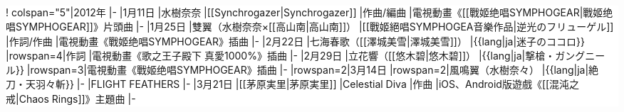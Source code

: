 
! colspan="5"|2012年
|-
|1月11日
|水樹奈奈
|[[Synchrogazer|Synchrogazer]]
|作曲/編曲
|電視動畫《[[戰姬绝唱SYMPHOGEAR|戰姬绝唱SYMPHOGEAR]]》片頭曲
|-
|1月25日
|雙翼（水樹奈奈×[[高山南|高山南]]）
|[[戰姬絕唱SYMPHOGEA音樂作品|逆光のフリューゲル]]
|作詞/作曲
|電視動畫《戰姬绝唱SYMPHOGEAR》插曲
|-
|2月22日
|七海春歌（[[澤城美雪|澤城美雪]]）
|{{lang|ja|迷子のココロ}}
|rowspan=4|作詞
|電視動畫《歌之王子殿下 真愛1000%》插曲
|-
|2月29日
|立花響（[[悠木碧|悠木碧]]）
|{{lang|ja|撃槍・ガングニール}}
|rowspan=3|電視動畫《戰姬绝唱SYMPHOGEAR》插曲
|-
|rowspan=2|3月14日
|rowspan=2|風鳴翼（水樹奈々）
|{{lang|ja|絶刀・天羽々斬}}
|-
|FLIGHT FEATHERS
|-
|3月21日
|[[茅原実里|茅原実里]]
|Celestial Diva
|作曲
|iOS、Android版遊戲《[[混沌之戒|Chaos Rings]]》主題曲
|-